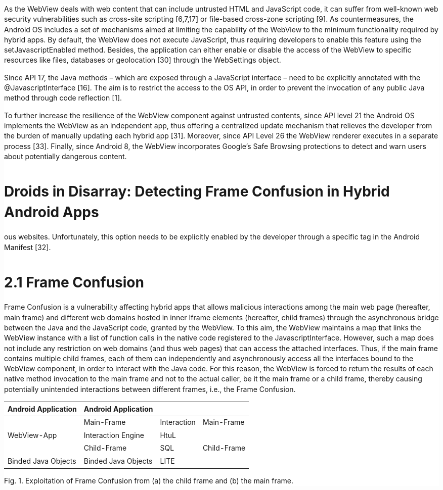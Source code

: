 As the WebView deals with web content that can include untrusted HTML and JavaScript code, it can suffer from well-known web security vulnerabilities such as cross-site scripting [6,7,17] or file-based cross-zone scripting [9]. As countermeasures, the Android OS includes a set of mechanisms aimed at limiting the capability of the WebView to the minimum functionality required by hybrid apps. By default, the WebView does not execute JavaScript, thus requiring developers to enable this feature using the setJavascriptEnabled method. Besides, the application can either enable or disable the access of the WebView to specific resources like files, databases or geolocation [30] through the WebSettings object.

Since API 17, the Java methods – which are exposed through a JavaScript interface – need to be explicitly annotated with the @JavascriptInterface [16]. The aim is to restrict the access to the OS API, in order to prevent the invocation of any public Java method through code reflection [1].

To further increase the resilience of the WebView component against untrusted contents, since API level 21 the Android OS implements the WebView as an independent app, thus offering a centralized update mechanism that relieves the developer from the burden of manually updating each hybrid app [31]. Moreover, since API Level 26 the WebView renderer executes in a separate process [33]. Finally, since Android 8, the WebView incorporates Google’s Safe Browsing protections to detect and warn users about potentially dangerous content.

# Droids in Disarray: Detecting Frame Confusion in Hybrid Android Apps

ous websites. Unfortunately, this option needs to be explicitly enabled by the developer through a specific tag in the Android Manifest [32].

# 2.1 Frame Confusion

Frame Confusion is a vulnerability affecting hybrid apps that allows malicious interactions among the main web page (hereafter, main frame) and different web domains hosted in inner Iframe elements (hereafter, child frames) through the asynchronous bridge between the Java and the JavaScript code, granted by the WebView. To this aim, the WebView maintains a map that links the WebView instance with a list of function calls in the native code registered to the JavascriptInterface. However, such a map does not include any restriction on web domains (and thus web pages) that can access the attached interfaces. Thus, if the main frame contains multiple child frames, each of them can independently and asynchronously access all the interfaces bound to the WebView component, in order to interact with the Java code. For this reason, the WebView is forced to return the results of each native method invocation to the main frame and not to the actual caller, be it the main frame or a child frame, thereby causing potentially unintended interactions between different frames, i.e., the Frame Confusion.

|Android Application|Android Application| | |
|---|---|---|---|
| |Main-Frame|Interaction|Main-Frame|
|WebView-App|Interaction Engine|HtuL| |
| |Child-Frame|SQL|Child-Frame|
|Binded Java Objects|Binded Java Objects|LITE| |

Fig. 1. Exploitation of Frame Confusion from (a) the child frame and (b) the main frame.
